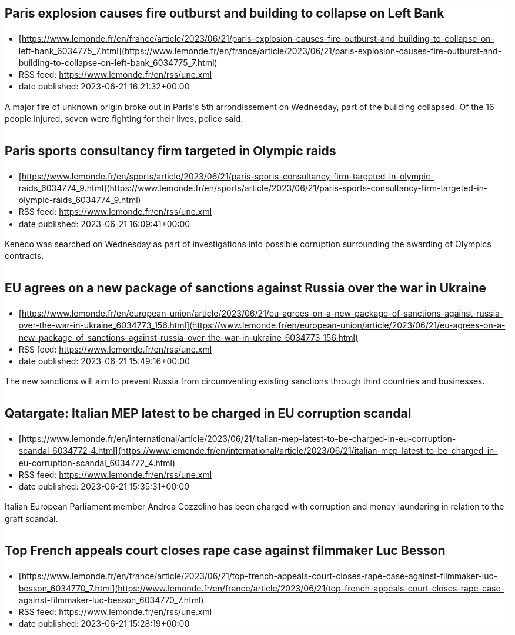 ## Paris explosion causes fire outburst and building to collapse on Left Bank
 - [https://www.lemonde.fr/en/france/article/2023/06/21/paris-explosion-causes-fire-outburst-and-building-to-collapse-on-left-bank_6034775_7.html](https://www.lemonde.fr/en/france/article/2023/06/21/paris-explosion-causes-fire-outburst-and-building-to-collapse-on-left-bank_6034775_7.html)
 - RSS feed: https://www.lemonde.fr/en/rss/une.xml
 - date published: 2023-06-21 16:21:32+00:00

A major fire of unknown origin broke out in Paris's 5th arrondissement on Wednesday, part of the building collapsed. Of the 16 people injured, seven were fighting for their lives, police said.

## Paris sports consultancy firm targeted in Olympic raids
 - [https://www.lemonde.fr/en/sports/article/2023/06/21/paris-sports-consultancy-firm-targeted-in-olympic-raids_6034774_9.html](https://www.lemonde.fr/en/sports/article/2023/06/21/paris-sports-consultancy-firm-targeted-in-olympic-raids_6034774_9.html)
 - RSS feed: https://www.lemonde.fr/en/rss/une.xml
 - date published: 2023-06-21 16:09:41+00:00

Keneco was searched on Wednesday as part of investigations into possible corruption surrounding the awarding of Olympics contracts.

## EU agrees on a new package of sanctions against Russia over the war in Ukraine
 - [https://www.lemonde.fr/en/european-union/article/2023/06/21/eu-agrees-on-a-new-package-of-sanctions-against-russia-over-the-war-in-ukraine_6034773_156.html](https://www.lemonde.fr/en/european-union/article/2023/06/21/eu-agrees-on-a-new-package-of-sanctions-against-russia-over-the-war-in-ukraine_6034773_156.html)
 - RSS feed: https://www.lemonde.fr/en/rss/une.xml
 - date published: 2023-06-21 15:49:16+00:00

The new sanctions will aim to prevent Russia from circumventing existing sanctions through third countries and businesses.

## Qatargate: Italian MEP latest to be charged in EU corruption scandal
 - [https://www.lemonde.fr/en/international/article/2023/06/21/italian-mep-latest-to-be-charged-in-eu-corruption-scandal_6034772_4.html](https://www.lemonde.fr/en/international/article/2023/06/21/italian-mep-latest-to-be-charged-in-eu-corruption-scandal_6034772_4.html)
 - RSS feed: https://www.lemonde.fr/en/rss/une.xml
 - date published: 2023-06-21 15:35:31+00:00

Italian European Parliament member Andrea Cozzolino has been charged with corruption and money laundering in relation to the graft scandal.

## Top French appeals court closes rape case against filmmaker Luc Besson
 - [https://www.lemonde.fr/en/france/article/2023/06/21/top-french-appeals-court-closes-rape-case-against-filmmaker-luc-besson_6034770_7.html](https://www.lemonde.fr/en/france/article/2023/06/21/top-french-appeals-court-closes-rape-case-against-filmmaker-luc-besson_6034770_7.html)
 - RSS feed: https://www.lemonde.fr/en/rss/une.xml
 - date published: 2023-06-21 15:28:19+00:00
